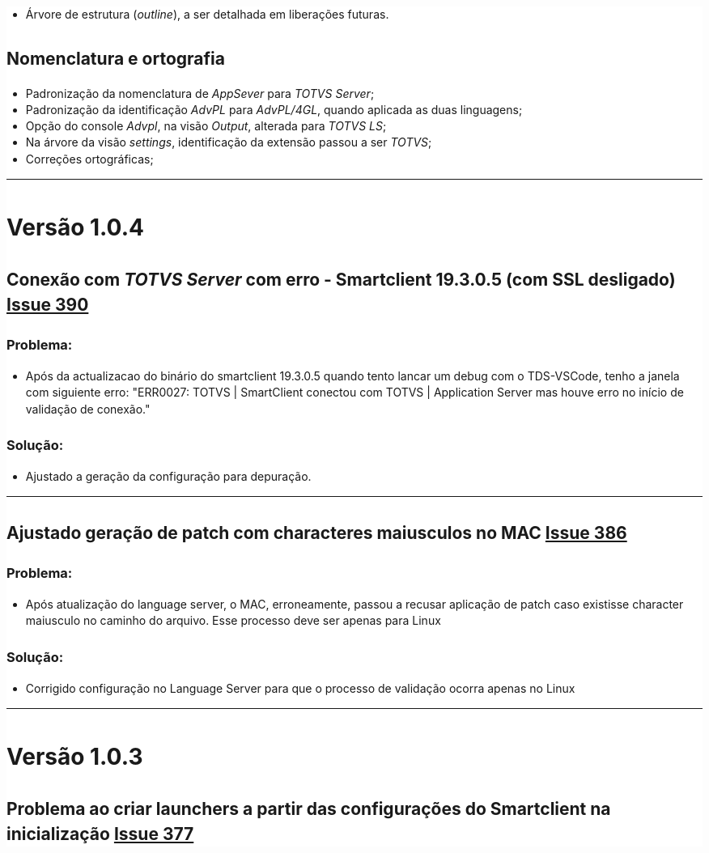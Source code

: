 - Árvore de estrutura (_outline_), a ser detalhada em liberações futuras.

## Nomenclatura e ortografia

- Padronização da nomenclatura de _AppSever_ para _TOTVS Server_;
- Padronização da identificação _AdvPL_ para _AdvPL/4GL_, quando aplicada as duas linguagens;
- Opção do console _Advpl_, na visão _Output_, alterada para _TOTVS LS_;
- Na árvore da visão _settings_, identificação da extensão passou a ser _TOTVS_;
- Correções ortográficas;

---

# Versão 1.0.4

## Conexão com _TOTVS Server_ com erro - Smartclient 19.3.0.5 (com SSL desligado) [Issue 390](https://github.com/totvs/tds-vscode/issues/390)

### Problema:

- Após da actualizacao do binário do smartclient 19.3.0.5 quando tento lancar um debug com o TDS-VSCode, tenho a janela com siguiente erro: "ERR0027: TOTVS | SmartClient conectou com TOTVS | Application Server mas houve erro no início de validação de conexão."

### Solução:

- Ajustado a geração da configuração para depuração.

---

## Ajustado geração de patch com characteres maiusculos no MAC [Issue 386](https://github.com/totvs/tds-vscode/issues/386)

### Problema:

- Após atualização do language server, o MAC, erroneamente, passou a recusar aplicação de patch caso existisse character maiusculo no caminho do arquivo. Esse processo deve ser apenas para Linux

### Solução:

- Corrigido configuração no Language Server para que o processo de validação ocorra apenas no Linux

---

# Versão 1.0.3

## Problema ao criar launchers a partir das configurações do Smartclient na inicialização [Issue 377](https://github.com/totvs/tds-vscode/issues/377)
